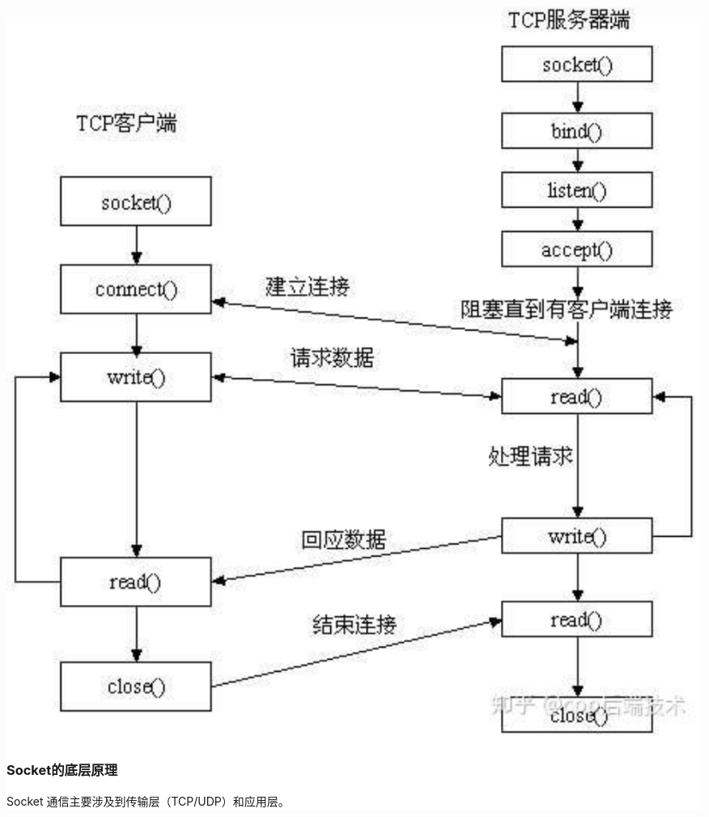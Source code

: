 ![针对TCP的Socket编程](../docs/images/image-针对TCP的Socket编程.png)

### Socket的底层原理

Socket 通信主要涉及到传输层（TCP/UDP）和应用层。
